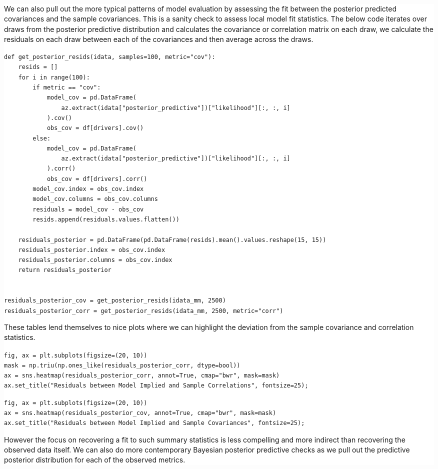 We can also pull out the more typical patterns of model evaluation by assessing the fit between the posterior predicted covariances and the sample covariances. This is a sanity check to assess local model fit statistics. The below code iterates over draws from the posterior predictive distribution and calculates the covariance or correlation matrix on each draw, we calculate the residuals on each draw between each of the covariances and then average across the draws. 

```{code-cell} ipython3
def get_posterior_resids(idata, samples=100, metric="cov"):
    resids = []
    for i in range(100):
        if metric == "cov":
            model_cov = pd.DataFrame(
                az.extract(idata["posterior_predictive"])["likelihood"][:, :, i]
            ).cov()
            obs_cov = df[drivers].cov()
        else:
            model_cov = pd.DataFrame(
                az.extract(idata["posterior_predictive"])["likelihood"][:, :, i]
            ).corr()
            obs_cov = df[drivers].corr()
        model_cov.index = obs_cov.index
        model_cov.columns = obs_cov.columns
        residuals = model_cov - obs_cov
        resids.append(residuals.values.flatten())

    residuals_posterior = pd.DataFrame(pd.DataFrame(resids).mean().values.reshape(15, 15))
    residuals_posterior.index = obs_cov.index
    residuals_posterior.columns = obs_cov.index
    return residuals_posterior


residuals_posterior_cov = get_posterior_resids(idata_mm, 2500)
residuals_posterior_corr = get_posterior_resids(idata_mm, 2500, metric="corr")
```

These tables lend themselves to nice plots where we can highlight the deviation from the sample covariance and correlation statistics. 

```{code-cell} ipython3
fig, ax = plt.subplots(figsize=(20, 10))
mask = np.triu(np.ones_like(residuals_posterior_corr, dtype=bool))
ax = sns.heatmap(residuals_posterior_corr, annot=True, cmap="bwr", mask=mask)
ax.set_title("Residuals between Model Implied and Sample Correlations", fontsize=25);
```

```{code-cell} ipython3
fig, ax = plt.subplots(figsize=(20, 10))
ax = sns.heatmap(residuals_posterior_cov, annot=True, cmap="bwr", mask=mask)
ax.set_title("Residuals between Model Implied and Sample Covariances", fontsize=25);
```

However the focus on recovering a fit to such summary statistics is less compelling and more indirect than recovering the observed data itself. We can also do more contemporary Bayesian posterior predictive checks as we pull out the predictive posterior distribution for each of the observed metrics. 
